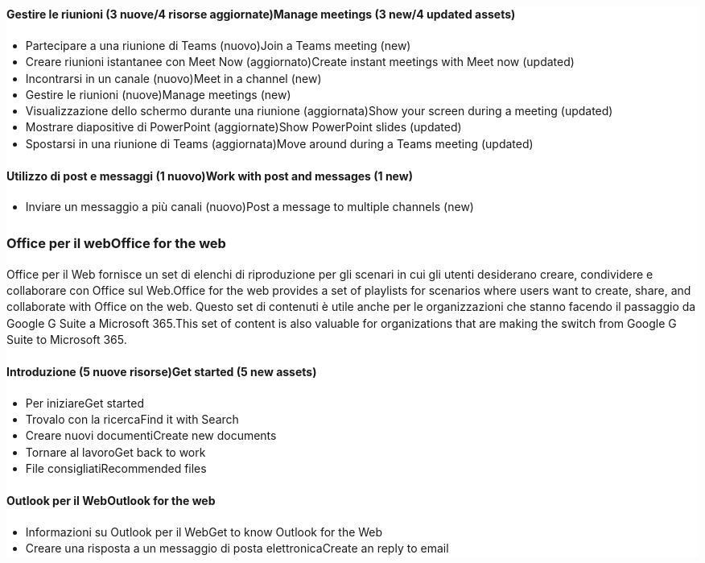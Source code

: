 #### <a name="manage-meetings-3-new4-updated-assets"></a><span data-ttu-id="6935d-146">Gestire le riunioni (3 nuove/4 risorse aggiornate)</span><span class="sxs-lookup"><span data-stu-id="6935d-146">Manage meetings (3 new/4 updated assets)</span></span>
- <span data-ttu-id="6935d-147">Partecipare a una riunione di Teams (nuovo)</span><span class="sxs-lookup"><span data-stu-id="6935d-147">Join a Teams meeting (new)</span></span>
- <span data-ttu-id="6935d-148">Creare riunioni istantanee con Meet Now (aggiornato)</span><span class="sxs-lookup"><span data-stu-id="6935d-148">Create instant meetings with Meet now (updated)</span></span>
- <span data-ttu-id="6935d-149">Incontrarsi in un canale (nuovo)</span><span class="sxs-lookup"><span data-stu-id="6935d-149">Meet in a channel (new)</span></span>
- <span data-ttu-id="6935d-150">Gestire le riunioni (nuove)</span><span class="sxs-lookup"><span data-stu-id="6935d-150">Manage meetings (new)</span></span>
- <span data-ttu-id="6935d-151">Visualizzazione dello schermo durante una riunione (aggiornata)</span><span class="sxs-lookup"><span data-stu-id="6935d-151">Show your screen during a meeting (updated)</span></span>
- <span data-ttu-id="6935d-152">Mostrare diapositive di PowerPoint (aggiornate)</span><span class="sxs-lookup"><span data-stu-id="6935d-152">Show PowerPoint slides (updated)</span></span>
- <span data-ttu-id="6935d-153">Spostarsi in una riunione di Teams (aggiornata)</span><span class="sxs-lookup"><span data-stu-id="6935d-153">Move around during a Teams meeting (updated)</span></span>
#### <a name="work-with-post-and-messages-1-new"></a><span data-ttu-id="6935d-154">Utilizzo di post e messaggi (1 nuovo)</span><span class="sxs-lookup"><span data-stu-id="6935d-154">Work with post and messages (1 new)</span></span>
- <span data-ttu-id="6935d-155">Inviare un messaggio a più canali (nuovo)</span><span class="sxs-lookup"><span data-stu-id="6935d-155">Post a message to multiple channels (new)</span></span>

### <a name="office-for-the-web"></a><span data-ttu-id="6935d-156">Office per il web</span><span class="sxs-lookup"><span data-stu-id="6935d-156">Office for the web</span></span>
<span data-ttu-id="6935d-157">Office per il Web fornisce un set di elenchi di riproduzione per gli scenari in cui gli utenti desiderano creare, condividere e collaborare con Office sul Web.</span><span class="sxs-lookup"><span data-stu-id="6935d-157">Office for the web provides a set of playlists for scenarios where users want to create, share, and collaborate with Office on the web.</span></span> <span data-ttu-id="6935d-158">Questo set di contenuti è utile anche per le organizzazioni che stanno facendo il passaggio da Google G Suite a Microsoft 365.</span><span class="sxs-lookup"><span data-stu-id="6935d-158">This set of content is also valuable for organizations that are making the switch from Google G Suite to Microsoft 365.</span></span>
#### <a name="get-started-5-new-assets"></a><span data-ttu-id="6935d-159">Introduzione (5 nuove risorse)</span><span class="sxs-lookup"><span data-stu-id="6935d-159">Get started (5 new assets)</span></span>
- <span data-ttu-id="6935d-160">Per iniziare</span><span class="sxs-lookup"><span data-stu-id="6935d-160">Get started</span></span>
- <span data-ttu-id="6935d-161">Trovalo con la ricerca</span><span class="sxs-lookup"><span data-stu-id="6935d-161">Find it with Search</span></span>
- <span data-ttu-id="6935d-162">Creare nuovi documenti</span><span class="sxs-lookup"><span data-stu-id="6935d-162">Create new documents</span></span>
- <span data-ttu-id="6935d-163">Tornare al lavoro</span><span class="sxs-lookup"><span data-stu-id="6935d-163">Get back to work</span></span>
- <span data-ttu-id="6935d-164">File consigliati</span><span class="sxs-lookup"><span data-stu-id="6935d-164">Recommended files</span></span>
#### <a name="outlook-for-the-web"></a><span data-ttu-id="6935d-165">Outlook per il Web</span><span class="sxs-lookup"><span data-stu-id="6935d-165">Outlook for the web</span></span>
- <span data-ttu-id="6935d-166">Informazioni su Outlook per il Web</span><span class="sxs-lookup"><span data-stu-id="6935d-166">Get to know Outlook for the Web</span></span>
- <span data-ttu-id="6935d-167">Creare una risposta a un messaggio di posta elettronica</span><span class="sxs-lookup"><span data-stu-id="6935d-167">Create an reply to email</span></span>